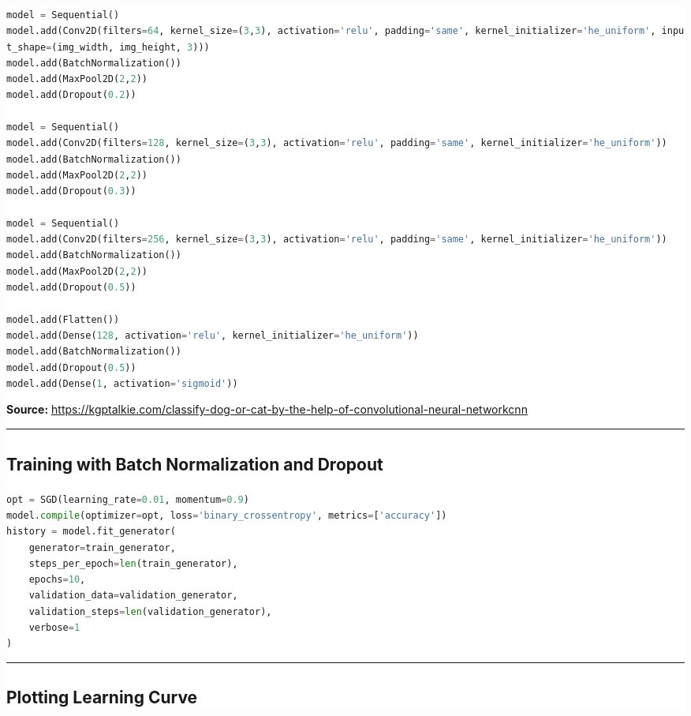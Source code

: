 ```python
model = Sequential()
model.add(Conv2D(filters=64, kernel_size=(3,3), activation='relu', padding='same', kernel_initializer='he_uniform', input_shape=(img_width, img_height, 3)))
model.add(BatchNormalization())
model.add(MaxPool2D(2,2))
model.add(Dropout(0.2))

model = Sequential()
model.add(Conv2D(filters=128, kernel_size=(3,3), activation='relu', padding='same', kernel_initializer='he_uniform'))
model.add(BatchNormalization())
model.add(MaxPool2D(2,2))
model.add(Dropout(0.3))

model = Sequential()
model.add(Conv2D(filters=256, kernel_size=(3,3), activation='relu', padding='same', kernel_initializer='he_uniform'))
model.add(BatchNormalization())
model.add(MaxPool2D(2,2))
model.add(Dropout(0.5))

model.add(Flatten())
model.add(Dense(128, activation='relu', kernel_initializer='he_uniform'))
model.add(BatchNormalization())
model.add(Dropout(0.5))
model.add(Dense(1, activation='sigmoid'))
```

**Source:** https://kgptalkie.com/classify-dog-or-cat-by-the-help-of-convolutional-neural-networkcnn

---

## Training with Batch Normalization and Dropout

```python
opt = SGD(learning_rate=0.01, momentum=0.9)
model.compile(optimizer=opt, loss='binary_crossentropy', metrics=['accuracy'])
history = model.fit_generator(
    generator=train_generator,
    steps_per_epoch=len(train_generator),
    epochs=10,
    validation_data=validation_generator,
    validation_steps=len(validation_generator),
    verbose=1
)
```

---

## Plotting Learning Curve
